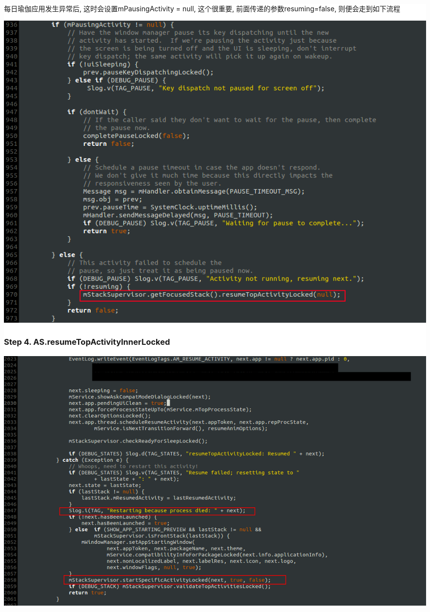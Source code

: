 每日瑜伽应用发生异常后, 这时会设置mPausingActivity = null, 这个很重要, 前面传递的参数resuming=false, 则便会走到如下流程

![finishTopRunningActivityLocked](/images/reboot_case_1/4.png)

### Step 4. AS.resumeTopActivityInnerLocked

![finishTopRunningActivityLocked](/images/reboot_case_1/5.png)
